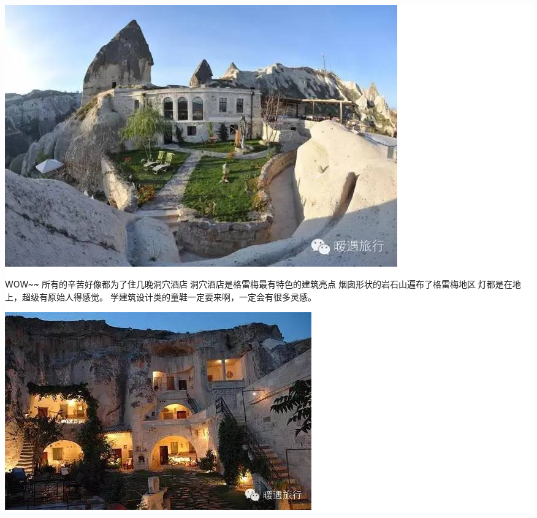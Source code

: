 ![](/img/p2/IMG_7228.JPG)

WOW~~ 所有的辛苦好像都为了住几晚洞穴酒店
洞穴酒店是格雷梅最有特色的建筑亮点
烟囱形状的岩石山遍布了格雷梅地区
灯都是在地上，超级有原始人得感觉。
学建筑设计类的童鞋一定要来啊，一定会有很多灵感。

![](/img/p2/IMG_7229.JPG)
